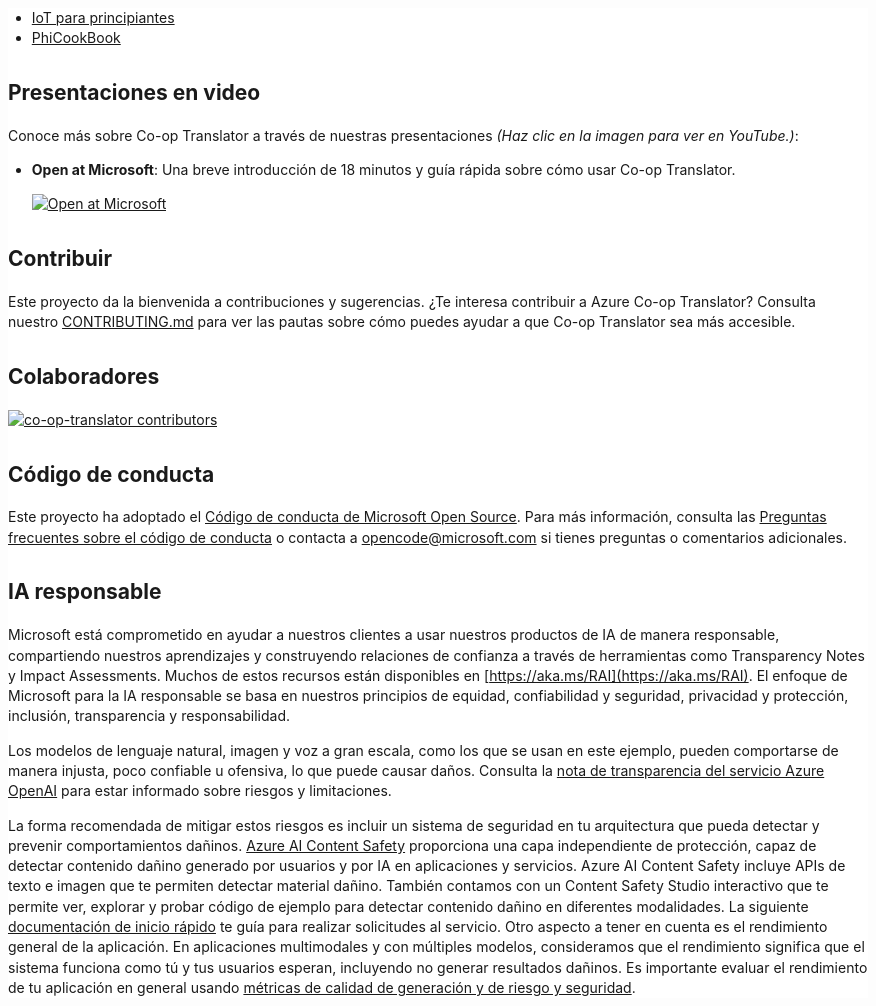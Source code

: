 - [IoT para principiantes](https://aka.ms/iot-beginners)
- [PhiCookBook](https://github.com/microsoft/PhiCookBook)

## Presentaciones en video

Conoce más sobre Co-op Translator a través de nuestras presentaciones _(Haz clic en la imagen para ver en YouTube.)_:

- **Open at Microsoft**: Una breve introducción de 18 minutos y guía rápida sobre cómo usar Co-op Translator.

  [![Open at Microsoft](../../translated_images/open-ms-thumbnail.946b356b89bc5f0e33dcebb852f7926b98c33f54c1a49ce01c36ae7f35e2443a.es.jpg)](https://www.youtube.com/watch?v=jX_swfH_KNU)

## Contribuir

Este proyecto da la bienvenida a contribuciones y sugerencias. ¿Te interesa contribuir a Azure Co-op Translator? Consulta nuestro [CONTRIBUTING.md](./CONTRIBUTING.md) para ver las pautas sobre cómo puedes ayudar a que Co-op Translator sea más accesible.

## Colaboradores

[![co-op-translator contributors](https://contrib.rocks/image?repo=Azure/co-op-translator)](https://github.com/Azure/co-op-translator/graphs/contributors)

## Código de conducta

Este proyecto ha adoptado el [Código de conducta de Microsoft Open Source](https://opensource.microsoft.com/codeofconduct/).
Para más información, consulta las [Preguntas frecuentes sobre el código de conducta](https://opensource.microsoft.com/codeofconduct/faq/) o
contacta a [opencode@microsoft.com](mailto:opencode@microsoft.com) si tienes preguntas o comentarios adicionales.

## IA responsable

Microsoft está comprometido en ayudar a nuestros clientes a usar nuestros productos de IA de manera responsable, compartiendo nuestros aprendizajes y construyendo relaciones de confianza a través de herramientas como Transparency Notes y Impact Assessments. Muchos de estos recursos están disponibles en [https://aka.ms/RAI](https://aka.ms/RAI).
El enfoque de Microsoft para la IA responsable se basa en nuestros principios de equidad, confiabilidad y seguridad, privacidad y protección, inclusión, transparencia y responsabilidad.

Los modelos de lenguaje natural, imagen y voz a gran escala, como los que se usan en este ejemplo, pueden comportarse de manera injusta, poco confiable u ofensiva, lo que puede causar daños. Consulta la [nota de transparencia del servicio Azure OpenAI](https://learn.microsoft.com/legal/cognitive-services/openai/transparency-note?tabs=text) para estar informado sobre riesgos y limitaciones.

La forma recomendada de mitigar estos riesgos es incluir un sistema de seguridad en tu arquitectura que pueda detectar y prevenir comportamientos dañinos. [Azure AI Content Safety](https://learn.microsoft.com/azure/ai-services/content-safety/overview) proporciona una capa independiente de protección, capaz de detectar contenido dañino generado por usuarios y por IA en aplicaciones y servicios. Azure AI Content Safety incluye APIs de texto e imagen que te permiten detectar material dañino. También contamos con un Content Safety Studio interactivo que te permite ver, explorar y probar código de ejemplo para detectar contenido dañino en diferentes modalidades. La siguiente [documentación de inicio rápido](https://learn.microsoft.com/azure/ai-services/content-safety/quickstart-text?tabs=visual-studio%2Clinux&pivots=programming-language-rest) te guía para realizar solicitudes al servicio.
Otro aspecto a tener en cuenta es el rendimiento general de la aplicación. En aplicaciones multimodales y con múltiples modelos, consideramos que el rendimiento significa que el sistema funciona como tú y tus usuarios esperan, incluyendo no generar resultados dañinos. Es importante evaluar el rendimiento de tu aplicación en general usando [métricas de calidad de generación y de riesgo y seguridad](https://learn.microsoft.com/azure/ai-studio/concepts/evaluation-metrics-built-in).
